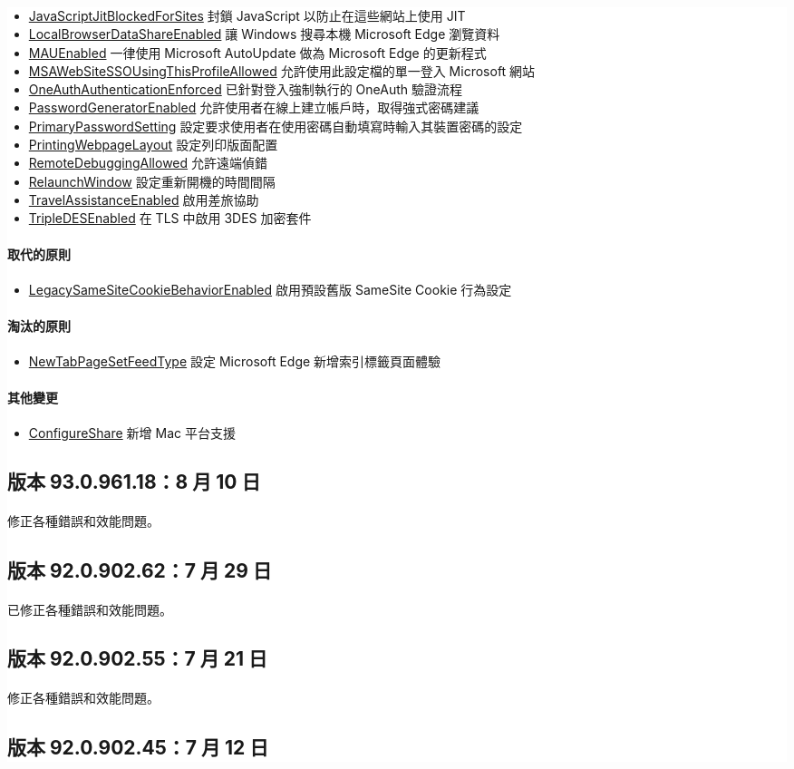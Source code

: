 - [JavaScriptJitBlockedForSites](/DeployEdge/microsoft-edge-policies#javascriptjitblockedforsites) 封鎖 JavaScript 以防止在這些網站上使用 JIT
- [LocalBrowserDataShareEnabled](/DeployEdge/microsoft-edge-policies#localbrowserdatashareenabled) 讓 Windows 搜尋本機 Microsoft Edge 瀏覽資料
- [MAUEnabled](/DeployEdge/microsoft-edge-policies#mauenabled) 一律使用 Microsoft AutoUpdate 做為 Microsoft Edge 的更新程式
- [MSAWebSiteSSOUsingThisProfileAllowed](/DeployEdge/microsoft-edge-policies#msawebsitessousingthisprofileallowed) 允許使用此設定檔的單一登入 Microsoft 網站
- [OneAuthAuthenticationEnforced](/DeployEdge/microsoft-edge-policies#oneauthauthenticationenforced) 已針對登入強制執行的 OneAuth 驗證流程
- [PasswordGeneratorEnabled](/DeployEdge/microsoft-edge-policies#passwordgeneratorenabled) 允許使用者在線上建立帳戶時，取得強式密碼建議
- [PrimaryPasswordSetting](/DeployEdge/microsoft-edge-policies#primarypasswordsetting) 設定要求使用者在使用密碼自動填寫時輸入其裝置密碼的設定
- [PrintingWebpageLayout](/DeployEdge/microsoft-edge-policies#printingwebpagelayout) 設定列印版面配置
- [RemoteDebuggingAllowed](/DeployEdge/microsoft-edge-policies#remotedebuggingallowed) 允許遠端偵錯
- [RelaunchWindow](/DeployEdge/microsoft-edge-policies#relaunchwindow) 設定重新開機的時間間隔
- [TravelAssistanceEnabled](/DeployEdge/microsoft-edge-policies#travelassistanceenabled) 啟用差旅協助
- [TripleDESEnabled](/DeployEdge/microsoft-edge-policies#tripledesenabled) 在 TLS 中啟用 3DES 加密套件

#### <a name="deprecated-policy"></a>取代的原則

- [LegacySameSiteCookieBehaviorEnabled](/DeployEdge/microsoft-edge-policies#legacysamesitecookiebehaviorenabled) 啟用預設舊版 SameSite Cookie 行為設定

#### <a name="obsoleted-policy"></a>淘汰的原則

- [NewTabPageSetFeedType](/DeployEdge/microsoft-edge-policies#newtabpagesetfeedtype) 設定 Microsoft Edge 新增索引標籤頁面體驗

#### <a name="additional-change"></a>其他變更

- [ConfigureShare](/DeployEdge/microsoft-edge-policies#configureshare) 新增 Mac 平台支援

## <a name="version-93096118-august-10"></a>版本 93.0.961.18：8 月 10 日

修正各種錯誤和效能問題。

## <a name="version-92090262-july-29"></a>版本 92.0.902.62：7 月 29 日

已修正各種錯誤和效能問題。

## <a name="version-92090255-july-21"></a>版本 92.0.902.55：7 月 21 日

修正各種錯誤和效能問題。

## <a name="version-92090245-july-12"></a>版本 92.0.902.45：7 月 12 日
